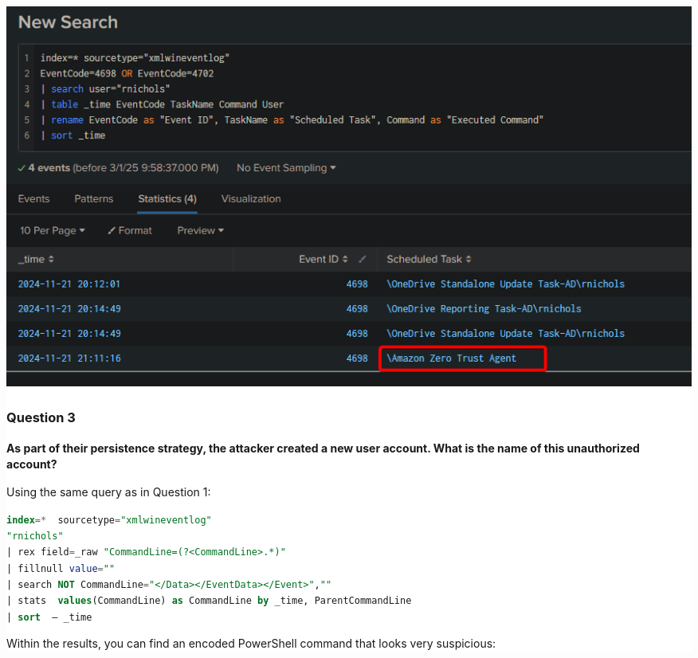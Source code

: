 ![](pictures/persistence-q3.png)

### Question 3
**As part of their persistence strategy, the attacker created a new user account. What is the name of this unauthorized account?**

Using the same query as in Question 1: 
```sql
index=*  sourcetype="xmlwineventlog" 
"rnichols" 
| rex field=_raw "CommandLine=(?<CommandLine>.*)" 
| fillnull value="" 
| search NOT CommandLine="</Data></EventData></Event>","" 
| stats  values(CommandLine) as CommandLine by _time, ParentCommandLine    
| sort  — _time
```

Within the results, you can find an encoded PowerShell command that looks very suspicious:
